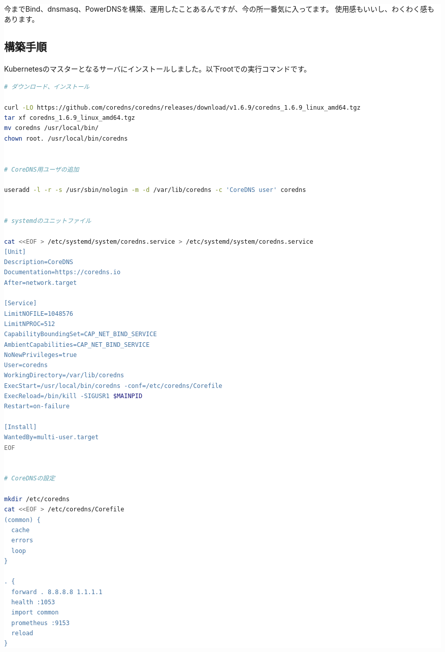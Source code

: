 今までBind、dnsmasq、PowerDNSを構築、運用したことあるんですが、今の所一番気に入ってます。
使用感もいいし、わくわく感もあります。

## 構築手順

Kubernetesのマスターとなるサーバにインストールしました。以下rootでの実行コマンドです。

```bash
# ダウンロード、インストール

curl -LO https://github.com/coredns/coredns/releases/download/v1.6.9/coredns_1.6.9_linux_amd64.tgz
tar xf coredns_1.6.9_linux_amd64.tgz
mv coredns /usr/local/bin/
chown root. /usr/local/bin/coredns


# CoreDNS用ユーザの追加

useradd -l -r -s /usr/sbin/nologin -m -d /var/lib/coredns -c 'CoreDNS user' coredns


# systemdのユニットファイル

cat <<EOF > /etc/systemd/system/coredns.service > /etc/systemd/system/coredns.service
[Unit]
Description=CoreDNS
Documentation=https://coredns.io
After=network.target

[Service]
LimitNOFILE=1048576
LimitNPROC=512
CapabilityBoundingSet=CAP_NET_BIND_SERVICE
AmbientCapabilities=CAP_NET_BIND_SERVICE
NoNewPrivileges=true
User=coredns
WorkingDirectory=/var/lib/coredns
ExecStart=/usr/local/bin/coredns -conf=/etc/coredns/Corefile
ExecReload=/bin/kill -SIGUSR1 $MAINPID
Restart=on-failure

[Install]
WantedBy=multi-user.target
EOF


# CoreDNSの設定

mkdir /etc/coredns
cat <<EOF > /etc/coredns/Corefile
(common) {
  cache
  errors
  loop
}

. {
  forward . 8.8.8.8 1.1.1.1
  health :1053
  import common
  prometheus :9153
  reload
}

```

[^1]: [おうちKubernetes構築日記その1 Raspberry Pi編 - nownab.log](https://blog.nownabe.com/2020/06/28/home-kubernetes-1)
[^2]: 記事書いた直後に調べたら、単純にサーバから外に出る回線(PPPoE)が遅いだけだった